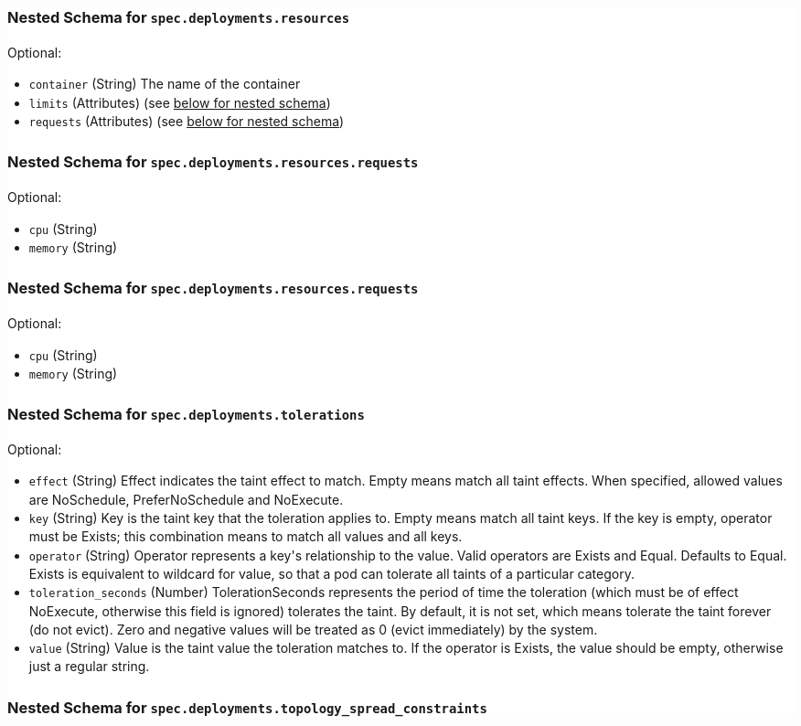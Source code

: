 
<a id="nestedatt--spec--deployments--resources"></a>
### Nested Schema for `spec.deployments.resources`

Optional:

- `container` (String) The name of the container
- `limits` (Attributes) (see [below for nested schema](#nestedatt--spec--deployments--resources--limits))
- `requests` (Attributes) (see [below for nested schema](#nestedatt--spec--deployments--resources--requests))

<a id="nestedatt--spec--deployments--resources--limits"></a>
### Nested Schema for `spec.deployments.resources.requests`

Optional:

- `cpu` (String)
- `memory` (String)


<a id="nestedatt--spec--deployments--resources--requests"></a>
### Nested Schema for `spec.deployments.resources.requests`

Optional:

- `cpu` (String)
- `memory` (String)



<a id="nestedatt--spec--deployments--tolerations"></a>
### Nested Schema for `spec.deployments.tolerations`

Optional:

- `effect` (String) Effect indicates the taint effect to match. Empty means match all taint effects. When specified, allowed values are NoSchedule, PreferNoSchedule and NoExecute.
- `key` (String) Key is the taint key that the toleration applies to. Empty means match all taint keys. If the key is empty, operator must be Exists; this combination means to match all values and all keys.
- `operator` (String) Operator represents a key's relationship to the value. Valid operators are Exists and Equal. Defaults to Equal. Exists is equivalent to wildcard for value, so that a pod can tolerate all taints of a particular category.
- `toleration_seconds` (Number) TolerationSeconds represents the period of time the toleration (which must be of effect NoExecute, otherwise this field is ignored) tolerates the taint. By default, it is not set, which means tolerate the taint forever (do not evict). Zero and negative values will be treated as 0 (evict immediately) by the system.
- `value` (String) Value is the taint value the toleration matches to. If the operator is Exists, the value should be empty, otherwise just a regular string.


<a id="nestedatt--spec--deployments--topology_spread_constraints"></a>
### Nested Schema for `spec.deployments.topology_spread_constraints`
